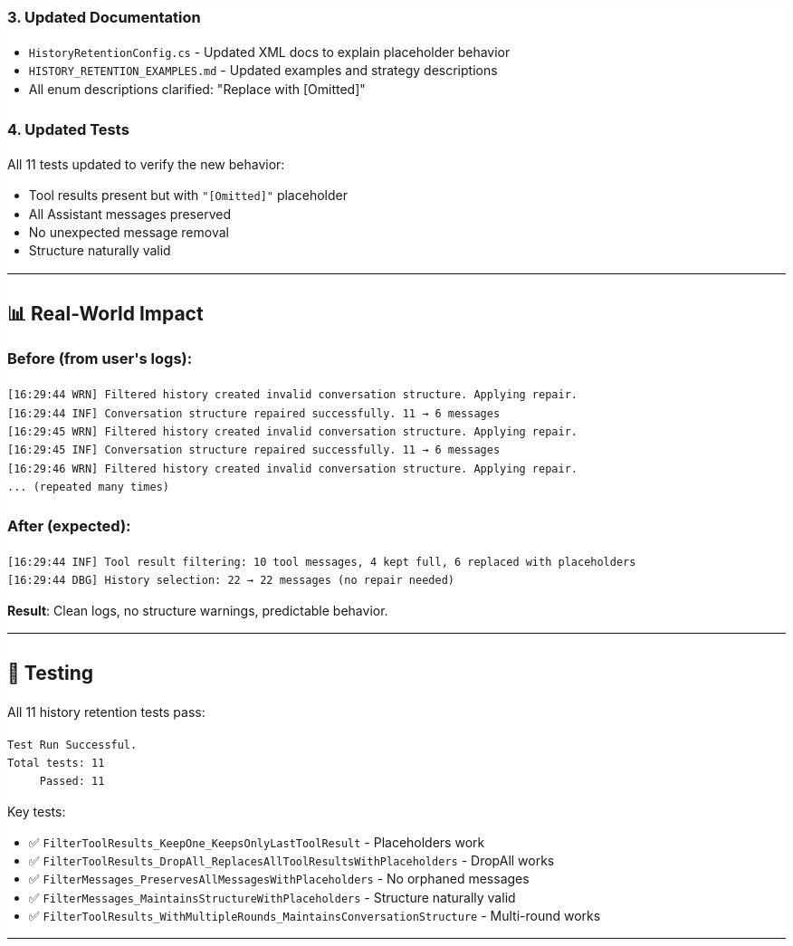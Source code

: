 ### 3. **Updated Documentation**

- `HistoryRetentionConfig.cs` - Updated XML docs to explain placeholder behavior
- `HISTORY_RETENTION_EXAMPLES.md` - Updated examples and strategy descriptions
- All enum descriptions clarified: "Replace with [Omitted]"

### 4. **Updated Tests**

All 11 tests updated to verify the new behavior:
- Tool results present but with `"[Omitted]"` placeholder
- All Assistant messages preserved
- No unexpected message removal
- Structure naturally valid

---

## 📊 Real-World Impact

### Before (from user's logs):
```
[16:29:44 WRN] Filtered history created invalid conversation structure. Applying repair.
[16:29:44 INF] Conversation structure repaired successfully. 11 → 6 messages
[16:29:45 WRN] Filtered history created invalid conversation structure. Applying repair.
[16:29:45 INF] Conversation structure repaired successfully. 11 → 6 messages
[16:29:46 WRN] Filtered history created invalid conversation structure. Applying repair.
... (repeated many times)
```

### After (expected):
```
[16:29:44 INF] Tool result filtering: 10 tool messages, 4 kept full, 6 replaced with placeholders
[16:29:44 DBG] History selection: 22 → 22 messages (no repair needed)
```

**Result**: Clean logs, no structure warnings, predictable behavior.

---

## 🧪 Testing

All 11 history retention tests pass:

```bash
Test Run Successful.
Total tests: 11
     Passed: 11
```

Key tests:
- ✅ `FilterToolResults_KeepOne_KeepsOnlyLastToolResult` - Placeholders work
- ✅ `FilterToolResults_DropAll_ReplacesAllToolResultsWithPlaceholders` - DropAll works
- ✅ `FilterMessages_PreservesAllMessagesWithPlaceholders` - No orphaned messages
- ✅ `FilterMessages_MaintainsStructureWithPlaceholders` - Structure naturally valid
- ✅ `FilterToolResults_WithMultipleRounds_MaintainsConversationStructure` - Multi-round works

---